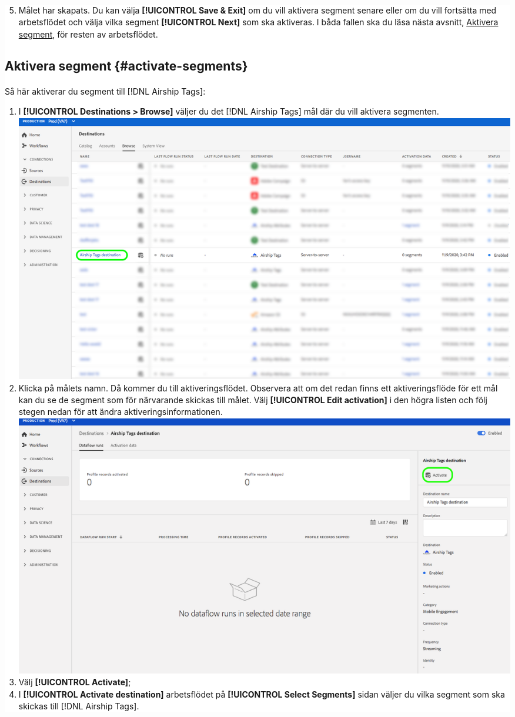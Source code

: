 5. Målet har skapats. Du kan välja **[!UICONTROL Save & Exit]** om du vill aktivera segment senare eller om du vill fortsätta med arbetsflödet och välja vilka segment **[!UICONTROL Next]** som ska aktiveras. I båda fallen ska du läsa nästa avsnitt, [Aktivera segment](#activate-segments), för resten av arbetsflödet.

## Aktivera segment {#activate-segments}

Så här aktiverar du segment till [!DNL Airship Tags]:

1. I **[!UICONTROL Destinations > Browse]** väljer du det [!DNL Airship Tags] mål där du vill aktivera segmenten. ![activate-flow](/help/rtcdp/destinations/assets/airship-tags-activate1.png)
2. Klicka på målets namn. Då kommer du till aktiveringsflödet.
Observera att om det redan finns ett aktiveringsflöde för ett mål kan du se de segment som för närvarande skickas till målet. Välj **[!UICONTROL Edit activation]** i den högra listen och följ stegen nedan för att ändra aktiveringsinformationen.  ![activate-flow](/help/rtcdp/destinations/assets/airship-tags-activate2.png)
3. Välj **[!UICONTROL Activate]**;
4. I **[!UICONTROL Activate destination]** arbetsflödet på **[!UICONTROL Select Segments]** sidan väljer du vilka segment som ska skickas till [!DNL Airship Tags].